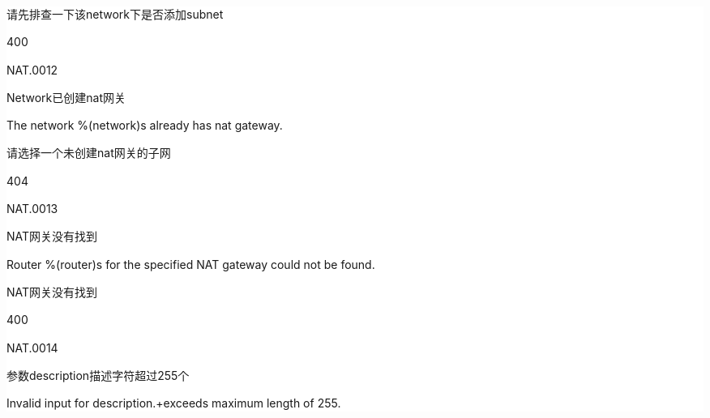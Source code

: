 <td class="cellrowborder" valign="top" headers="mcps1.2.7.1.5 "><p id="zh-cn_topic_0168797287_p198051036142412"><a name="zh-cn_topic_0168797287_p198051036142412"></a><a name="zh-cn_topic_0168797287_p198051036142412"></a>请先排查一下该network下是否添加subnet</p>
</td>
</tr>
<tr id="zh-cn_topic_0168797287_row593217126232"><td class="cellrowborder" valign="top" headers="mcps1.2.7.1.1 "><p id="zh-cn_topic_0168797287_p118056362248"><a name="zh-cn_topic_0168797287_p118056362248"></a><a name="zh-cn_topic_0168797287_p118056362248"></a>400</p>
</td>
<td class="cellrowborder" valign="top" headers="mcps1.2.7.1.2 "><p id="zh-cn_topic_0168797287_p16805163611246"><a name="zh-cn_topic_0168797287_p16805163611246"></a><a name="zh-cn_topic_0168797287_p16805163611246"></a>NAT.0012</p>
</td>
<td class="cellrowborder" valign="top" headers="mcps1.2.7.1.3 "><p id="zh-cn_topic_0168797287_p1680518365240"><a name="zh-cn_topic_0168797287_p1680518365240"></a><a name="zh-cn_topic_0168797287_p1680518365240"></a>Network已创建nat网关</p>
</td>
<td class="cellrowborder" valign="top" headers="mcps1.2.7.1.4 "><p id="zh-cn_topic_0168797287_p2805163612411"><a name="zh-cn_topic_0168797287_p2805163612411"></a><a name="zh-cn_topic_0168797287_p2805163612411"></a>The network %(network)s already has nat gateway.</p>
</td>
<td class="cellrowborder" valign="top" headers="mcps1.2.7.1.5 "><p id="zh-cn_topic_0168797287_p0805113612249"><a name="zh-cn_topic_0168797287_p0805113612249"></a><a name="zh-cn_topic_0168797287_p0805113612249"></a>请选择一个未创建nat网关的子网</p>
</td>
</tr>
<tr id="zh-cn_topic_0168797287_row4932171272314"><td class="cellrowborder" valign="top" headers="mcps1.2.7.1.1 "><p id="zh-cn_topic_0168797287_p880510361247"><a name="zh-cn_topic_0168797287_p880510361247"></a><a name="zh-cn_topic_0168797287_p880510361247"></a>404</p>
</td>
<td class="cellrowborder" valign="top" headers="mcps1.2.7.1.2 "><p id="zh-cn_topic_0168797287_p480543622420"><a name="zh-cn_topic_0168797287_p480543622420"></a><a name="zh-cn_topic_0168797287_p480543622420"></a>NAT.0013</p>
</td>
<td class="cellrowborder" valign="top" headers="mcps1.2.7.1.3 "><p id="zh-cn_topic_0168797287_p5805193662415"><a name="zh-cn_topic_0168797287_p5805193662415"></a><a name="zh-cn_topic_0168797287_p5805193662415"></a>NAT网关没有找到</p>
</td>
<td class="cellrowborder" valign="top" headers="mcps1.2.7.1.4 "><p id="zh-cn_topic_0168797287_p148051036152414"><a name="zh-cn_topic_0168797287_p148051036152414"></a><a name="zh-cn_topic_0168797287_p148051036152414"></a>Router %(router)s for the specified NAT gateway could not be found.</p>
</td>
<td class="cellrowborder" valign="top" headers="mcps1.2.7.1.5 "><p id="zh-cn_topic_0168797287_p38055364242"><a name="zh-cn_topic_0168797287_p38055364242"></a><a name="zh-cn_topic_0168797287_p38055364242"></a>NAT网关没有找到</p>
</td>
</tr>
<tr id="zh-cn_topic_0168797287_row69321612202312"><td class="cellrowborder" valign="top" headers="mcps1.2.7.1.1 "><p id="zh-cn_topic_0168797287_p10805143672420"><a name="zh-cn_topic_0168797287_p10805143672420"></a><a name="zh-cn_topic_0168797287_p10805143672420"></a>400</p>
</td>
<td class="cellrowborder" valign="top" headers="mcps1.2.7.1.2 "><p id="zh-cn_topic_0168797287_p880583616248"><a name="zh-cn_topic_0168797287_p880583616248"></a><a name="zh-cn_topic_0168797287_p880583616248"></a>NAT.0014</p>
</td>
<td class="cellrowborder" valign="top" headers="mcps1.2.7.1.3 "><p id="zh-cn_topic_0168797287_p13805136172414"><a name="zh-cn_topic_0168797287_p13805136172414"></a><a name="zh-cn_topic_0168797287_p13805136172414"></a>参数description描述字符超过255个</p>
</td>
<td class="cellrowborder" valign="top" headers="mcps1.2.7.1.4 "><p id="zh-cn_topic_0168797287_p78051136132412"><a name="zh-cn_topic_0168797287_p78051136132412"></a><a name="zh-cn_topic_0168797287_p78051136132412"></a>Invalid input for description.+exceeds maximum length of 255.</p>
</td>